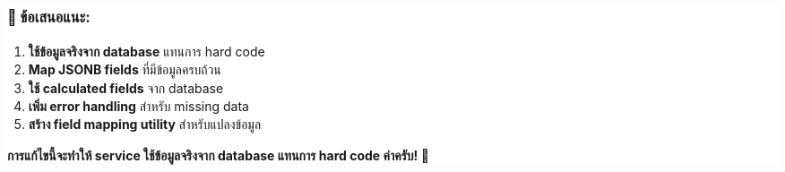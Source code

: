 ### **🔧 ข้อเสนอแนะ:**
1. **ใช้ข้อมูลจริงจาก database** แทนการ hard code
2. **Map JSONB fields** ที่มีข้อมูลครบถ้วน
3. **ใช้ calculated fields** จาก database
4. **เพิ่ม error handling** สำหรับ missing data
5. **สร้าง field mapping utility** สำหรับแปลงข้อมูล

**การแก้ไขนี้จะทำให้ service ใช้ข้อมูลจริงจาก database แทนการ hard code ค่าครับ! 🔧**

